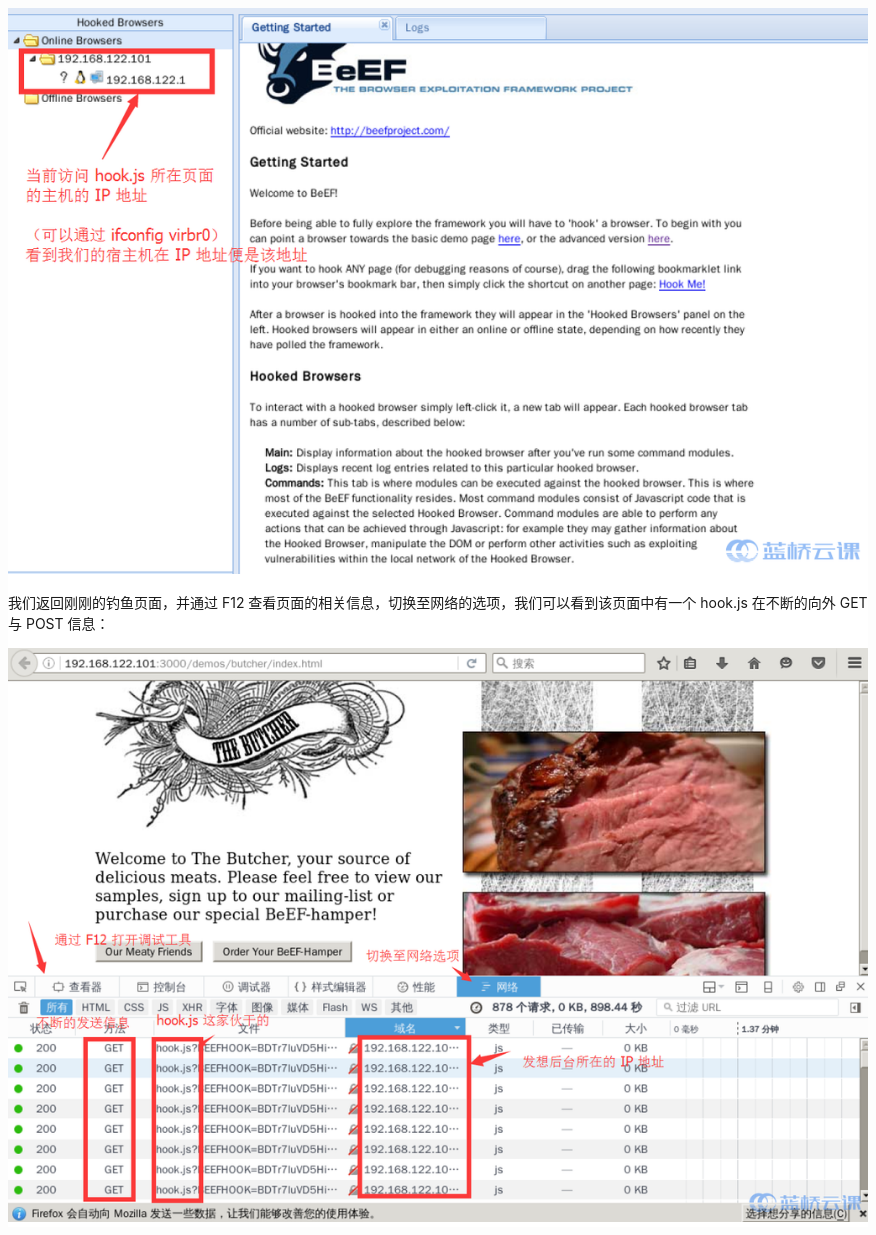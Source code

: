 ![beef-hooked-view.png](../imgs/wm_490.png)

我们返回刚刚的钓鱼页面，并通过 F12 查看页面的相关信息，切换至网络的选项，我们可以看到该页面中有一个 hook.js 在不断的向外 GET 与 POST 信息：

![beef-hooked-view.png](../imgs/wm_491.png)
